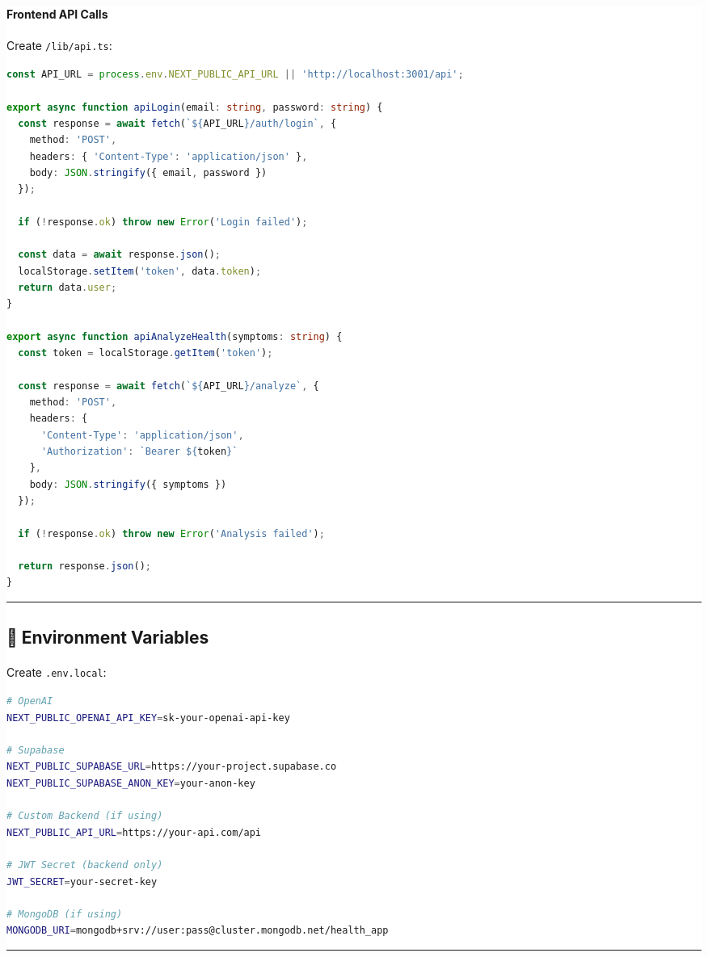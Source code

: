 #### Frontend API Calls

Create `/lib/api.ts`:

```typescript
const API_URL = process.env.NEXT_PUBLIC_API_URL || 'http://localhost:3001/api';

export async function apiLogin(email: string, password: string) {
  const response = await fetch(`${API_URL}/auth/login`, {
    method: 'POST',
    headers: { 'Content-Type': 'application/json' },
    body: JSON.stringify({ email, password })
  });
  
  if (!response.ok) throw new Error('Login failed');
  
  const data = await response.json();
  localStorage.setItem('token', data.token);
  return data.user;
}

export async function apiAnalyzeHealth(symptoms: string) {
  const token = localStorage.getItem('token');
  
  const response = await fetch(`${API_URL}/analyze`, {
    method: 'POST',
    headers: {
      'Content-Type': 'application/json',
      'Authorization': `Bearer ${token}`
    },
    body: JSON.stringify({ symptoms })
  });
  
  if (!response.ok) throw new Error('Analysis failed');
  
  return response.json();
}
```

---

## 🔐 Environment Variables

Create `.env.local`:

```bash
# OpenAI
NEXT_PUBLIC_OPENAI_API_KEY=sk-your-openai-api-key

# Supabase
NEXT_PUBLIC_SUPABASE_URL=https://your-project.supabase.co
NEXT_PUBLIC_SUPABASE_ANON_KEY=your-anon-key

# Custom Backend (if using)
NEXT_PUBLIC_API_URL=https://your-api.com/api

# JWT Secret (backend only)
JWT_SECRET=your-secret-key

# MongoDB (if using)
MONGODB_URI=mongodb+srv://user:pass@cluster.mongodb.net/health_app
```

---